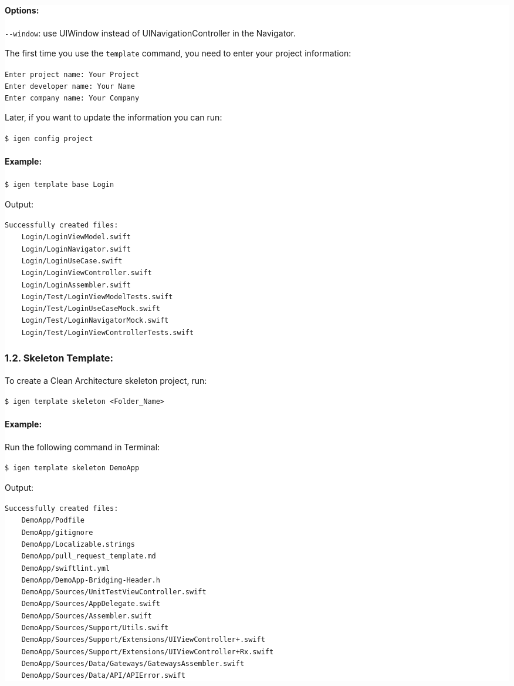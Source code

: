 #### Options:

`--window`: use UIWindow instead of UINavigationController in the Navigator.

The first time you use the `template` command, you need to enter your project information:

```
Enter project name: Your Project
Enter developer name: Your Name
Enter company name: Your Company
```

Later, if you want to update the information you can run:

```
$ igen config project
```

#### Example:

```
$ igen template base Login
```

Output:

```
Successfully created files:
    Login/LoginViewModel.swift
    Login/LoginNavigator.swift
    Login/LoginUseCase.swift
    Login/LoginViewController.swift
    Login/LoginAssembler.swift
    Login/Test/LoginViewModelTests.swift
    Login/Test/LoginUseCaseMock.swift
    Login/Test/LoginNavigatorMock.swift
    Login/Test/LoginViewControllerTests.swift
```

### 1.2. Skeleton Template:
To create a Clean Architecture skeleton project, run:

```
$ igen template skeleton <Folder_Name>
```

#### Example:
Run the following command in Terminal:

```
$ igen template skeleton DemoApp
```

Output:

```
Successfully created files:
    DemoApp/Podfile
    DemoApp/gitignore
    DemoApp/Localizable.strings
    DemoApp/pull_request_template.md
    DemoApp/swiftlint.yml
    DemoApp/DemoApp-Bridging-Header.h
    DemoApp/Sources/UnitTestViewController.swift
    DemoApp/Sources/AppDelegate.swift
    DemoApp/Sources/Assembler.swift
    DemoApp/Sources/Support/Utils.swift
    DemoApp/Sources/Support/Extensions/UIViewController+.swift
    DemoApp/Sources/Support/Extensions/UIViewController+Rx.swift
    DemoApp/Sources/Data/Gateways/GatewaysAssembler.swift
    DemoApp/Sources/Data/API/APIError.swift
```